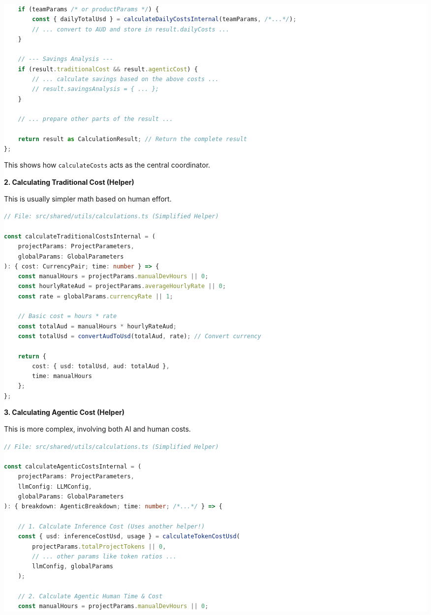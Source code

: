 ```typescript
    if (teamParams /* or productParams */) {
        const { dailyTotalUsd } = calculateDailyCostsInternal(teamParams, /*...*/);
        // ... convert to AUD and store in result.dailyCosts ...
    }

    // --- Savings Analysis ---
    if (result.traditionalCost && result.agenticCost) {
        // ... calculate savings based on the above costs ...
        // result.savingsAnalysis = { ... };
    }

    // ... prepare other parts of the result ...

    return result as CalculationResult; // Return the complete result
};
```

This shows how `calculateCosts` acts as the central coordinator.

**2. Calculating Traditional Cost (Helper)**

This is usually simpler math based on human effort.

```typescript
// File: src/shared/utils/calculations.ts (Simplified Helper)

const calculateTraditionalCostsInternal = (
    projectParams: ProjectParameters,
    globalParams: GlobalParameters
): { cost: CurrencyPair; time: number } => {
    const manualHours = projectParams.manualDevHours || 0;
    const hourlyRateAud = projectParams.averageHourlyRate || 0;
    const rate = globalParams.currencyRate || 1;

    // Basic cost = hours * rate
    const totalAud = manualHours * hourlyRateAud;
    const totalUsd = convertAudToUsd(totalAud, rate); // Convert currency

    return {
        cost: { usd: totalUsd, aud: totalAud },
        time: manualHours
    };
};
```

**3. Calculating Agentic Cost (Helper)**

This is more complex, involving both AI and human costs.

```typescript
// File: src/shared/utils/calculations.ts (Simplified Helper)

const calculateAgenticCostsInternal = (
    projectParams: ProjectParameters,
    llmConfig: LLMConfig,
    globalParams: GlobalParameters
): { breakdown: AgenticBreakdown; time: number; /*...*/ } => {

    // 1. Calculate Inference Cost (Uses another helper!)
    const { usd: inferenceCostUsd, usage } = calculateTokenCostUsd(
        projectParams.totalProjectTokens || 0,
        // ... other params like token ratios ...
        llmConfig, globalParams
    );

    // 2. Calculate Agentic Human Time & Cost
    const manualHours = projectParams.manualDevHours || 0;
```
